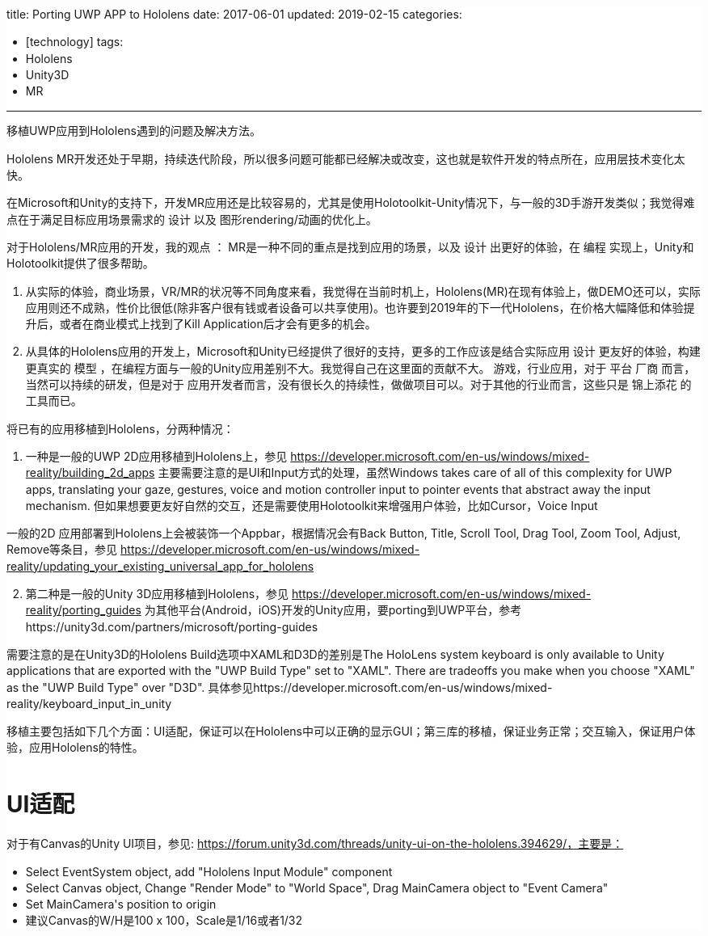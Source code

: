 title: Porting UWP APP to Hololens
date: 2017-06-01
updated: 2019-02-15
categories: 
- [technology]
tags: 
- Hololens
- Unity3D
- MR
---

移植UWP应用到Hololens遇到的问题及解决方法。

Hololens MR开发还处于早期，持续迭代阶段，所以很多问题可能都已经解决或改变，这也就是软件开发的特点所在，应用层技术变化太快。

在Microsoft和Unity的支持下，开发MR应用还是比较容易的，尤其是使用Holotoolkit-Unity情况下，与一般的3D手游开发类似；我觉得难点在于满足目标应用场景需求的 设计 以及 图形rendering/动画的优化上。

对于Hololens/MR应用的开发，我的观点 ： MR是一种不同的重点是找到应用的场景，以及 设计 出更好的体验，在 编程 实现上，Unity和Holotoolkit提供了很多帮助。
1. 从实际的体验，商业场景，VR/MR的状况等不同角度来看，我觉得在当前时机上，Hololens(MR)在现有体验上，做DEMO还可以，实际应用则还不成熟，性价比很低(除非客户很有钱或者设备可以共享使用)。也许要到2019年的下一代Hololens，在价格大幅降低和体验提升后，或者在商业模式上找到了Kill Application后才会有更多的机会。
 
2. 从具体的Hololens应用的开发上，Microsoft和Unity已经提供了很好的支持，更多的工作应该是结合实际应用 设计 更友好的体验，构建更真实的 模型 ，在编程方面与一般的Unity应用差别不大。我觉得自己在这里面的贡献不大。
游戏，行业应用，对于 平台 厂商 而言，当然可以持续的研发，但是对于 应用开发者而言，没有很长久的持续性，做做项目可以。对于其他的行业而言，这些只是 锦上添花 的工具而已。


将已有的应用移植到Hololens，分两种情况：
1. 一种是一般的UWP 2D应用移植到Hololens上，参见 https://developer.microsoft.com/en-us/windows/mixed-reality/building_2d_apps
主要需要注意的是UI和Input方式的处理，虽然Windows takes care of all of this complexity for UWP apps, translating your gaze, gestures, voice and motion controller input to pointer events that abstract away the input mechanism. 
但如果想要更友好自然的交互，还是需要使用Holotoolkit来增强用户体验，比如Cursor，Voice Input

一般的2D 应用部署到Hololens上会被装饰一个Appbar，根据情况会有Back Button, Title, Scroll Tool, Drag Tool, Zoom Tool, Adjust, Remove等条目，参见 https://developer.microsoft.com/en-us/windows/mixed-reality/updating_your_existing_universal_app_for_hololens

2. 第二种是一般的Unity 3D应用移植到Hololens，参见 https://developer.microsoft.com/en-us/windows/mixed-reality/porting_guides
为其他平台(Android，iOS)开发的Unity应用，要porting到UWP平台，参考https://unity3d.com/partners/microsoft/porting-guides

需要注意的是在Unity3D的Hololens Build选项中XAML和D3D的差别是The HoloLens system keyboard is only available to Unity applications that are exported with the "UWP Build Type" set to "XAML". There are tradeoffs you make when you choose "XAML" as the "UWP Build Type" over "D3D". 具体参见https://developer.microsoft.com/en-us/windows/mixed-reality/keyboard_input_in_unity

移植主要包括如下几个方面：UI适配，保证可以在Hololens中可以正确的显示GUI；第三库的移植，保证业务正常；交互输入，保证用户体验，应用Hololens的特性。

# UI适配
对于有Canvas的Unity UI项目，参见: https://forum.unity3d.com/threads/unity-ui-on-the-hololens.394629/，主要是：
- Select EventSystem object, add "Hololens Input Module" component
- Select Canvas object, Change "Render Mode" to "World Space", Drag MainCamera object to "Event Camera"
- Set MainCamera's position to origin
- 建议Canvas的W/H是100 x 100，Scale是1/16或者1/32

